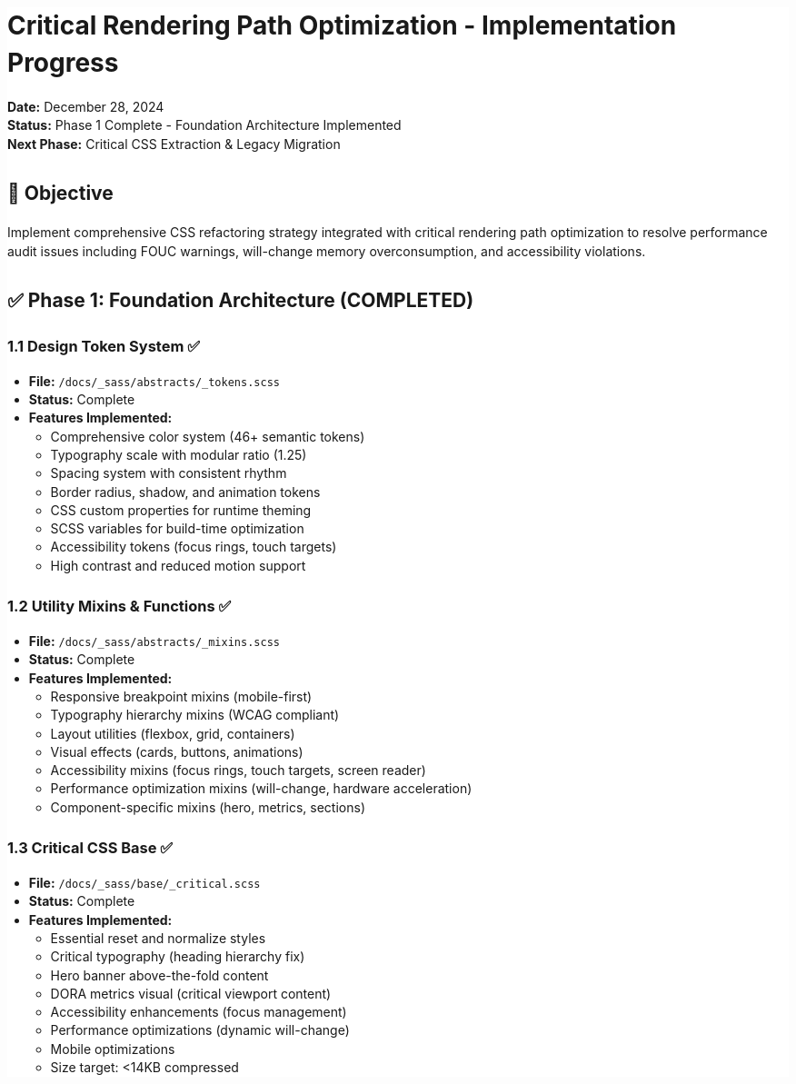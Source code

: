 # Critical Rendering Path Optimization - Implementation Progress

**Date:** December 28, 2024  
**Status:** Phase 1 Complete - Foundation Architecture Implemented  
**Next Phase:** Critical CSS Extraction & Legacy Migration

## 🎯 Objective

Implement comprehensive CSS refactoring strategy integrated with critical rendering path optimization to resolve performance audit issues including FOUC warnings, will-change memory overconsumption, and accessibility violations.

## ✅ Phase 1: Foundation Architecture (COMPLETED)

### 1.1 Design Token System ✅

- **File:** `/docs/_sass/abstracts/_tokens.scss`
- **Status:** Complete
- **Features Implemented:**
  - Comprehensive color system (46+ semantic tokens)
  - Typography scale with modular ratio (1.25)
  - Spacing system with consistent rhythm
  - Border radius, shadow, and animation tokens
  - CSS custom properties for runtime theming
  - SCSS variables for build-time optimization
  - Accessibility tokens (focus rings, touch targets)
  - High contrast and reduced motion support

### 1.2 Utility Mixins & Functions ✅

- **File:** `/docs/_sass/abstracts/_mixins.scss`
- **Status:** Complete
- **Features Implemented:**
  - Responsive breakpoint mixins (mobile-first)
  - Typography hierarchy mixins (WCAG compliant)
  - Layout utilities (flexbox, grid, containers)
  - Visual effects (cards, buttons, animations)
  - Accessibility mixins (focus rings, touch targets, screen reader)
  - Performance optimization mixins (will-change, hardware acceleration)
  - Component-specific mixins (hero, metrics, sections)

### 1.3 Critical CSS Base ✅

- **File:** `/docs/_sass/base/_critical.scss`
- **Status:** Complete
- **Features Implemented:**
  - Essential reset and normalize styles
  - Critical typography (heading hierarchy fix)
  - Hero banner above-the-fold content
  - DORA metrics visual (critical viewport content)
  - Accessibility enhancements (focus management)
  - Performance optimizations (dynamic will-change)
  - Mobile optimizations
  - Size target: <14KB compressed
